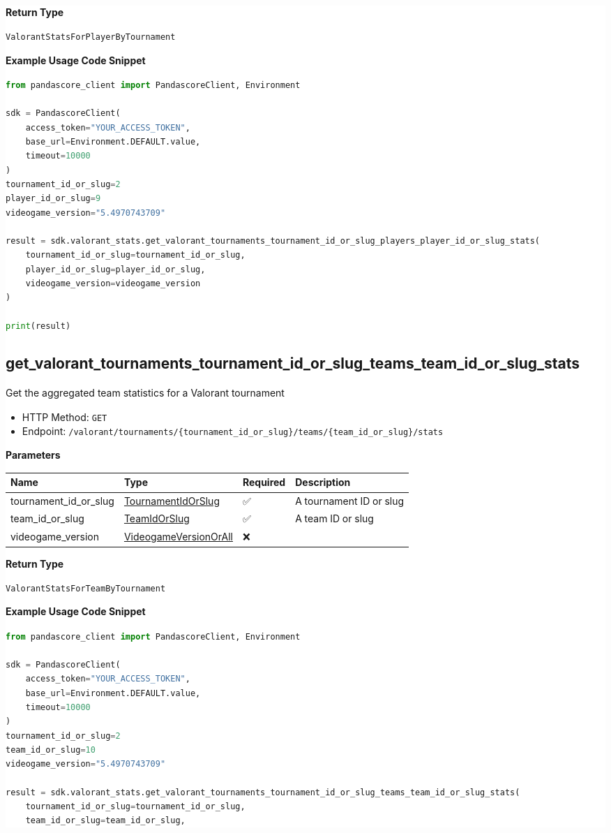 **Return Type**

`ValorantStatsForPlayerByTournament`

**Example Usage Code Snippet**

```python
from pandascore_client import PandascoreClient, Environment

sdk = PandascoreClient(
    access_token="YOUR_ACCESS_TOKEN",
    base_url=Environment.DEFAULT.value,
    timeout=10000
)
tournament_id_or_slug=2
player_id_or_slug=9
videogame_version="5.4970743709"

result = sdk.valorant_stats.get_valorant_tournaments_tournament_id_or_slug_players_player_id_or_slug_stats(
    tournament_id_or_slug=tournament_id_or_slug,
    player_id_or_slug=player_id_or_slug,
    videogame_version=videogame_version
)

print(result)
```

## get_valorant_tournaments_tournament_id_or_slug_teams_team_id_or_slug_stats

Get the aggregated team statistics for a Valorant tournament

- HTTP Method: `GET`
- Endpoint: `/valorant/tournaments/{tournament_id_or_slug}/teams/{team_id_or_slug}/stats`

**Parameters**

| Name                  | Type                                                        | Required | Description             |
| :-------------------- | :---------------------------------------------------------- | :------- | :---------------------- |
| tournament_id_or_slug | [TournamentIdOrSlug](../models/TournamentIdOrSlug.md)       | ✅       | A tournament ID or slug |
| team_id_or_slug       | [TeamIdOrSlug](../models/TeamIdOrSlug.md)                   | ✅       | A team ID or slug       |
| videogame_version     | [VideogameVersionOrAll](../models/VideogameVersionOrAll.md) | ❌       |                         |

**Return Type**

`ValorantStatsForTeamByTournament`

**Example Usage Code Snippet**

```python
from pandascore_client import PandascoreClient, Environment

sdk = PandascoreClient(
    access_token="YOUR_ACCESS_TOKEN",
    base_url=Environment.DEFAULT.value,
    timeout=10000
)
tournament_id_or_slug=2
team_id_or_slug=10
videogame_version="5.4970743709"

result = sdk.valorant_stats.get_valorant_tournaments_tournament_id_or_slug_teams_team_id_or_slug_stats(
    tournament_id_or_slug=tournament_id_or_slug,
    team_id_or_slug=team_id_or_slug,
```